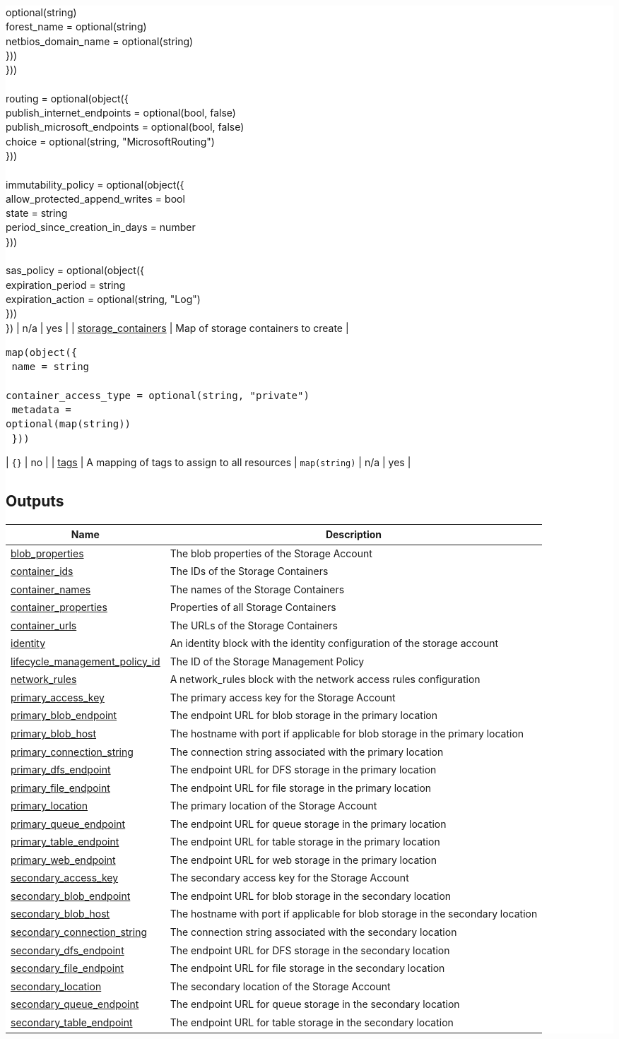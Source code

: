 optional(string)<br/>        forest_name         = optional(string)<br/>        netbios_domain_name = optional(string)<br/>      }))<br/>    }))<br/><br/>    routing = optional(object({<br/>      publish_internet_endpoints  = optional(bool, false)<br/>      publish_microsoft_endpoints = optional(bool, false)<br/>      choice                      = optional(string, "MicrosoftRouting")<br/>    }))<br/><br/>    immutability_policy = optional(object({<br/>      allow_protected_append_writes = bool<br/>      state                         = string<br/>      period_since_creation_in_days = number<br/>    }))<br/><br/>    sas_policy = optional(object({<br/>      expiration_period = string<br/>      expiration_action = optional(string, "Log")<br/>    }))<br/>  })</pre> | n/a | yes |
| <a name="input_storage_containers"></a> [storage\_containers](#input\_storage\_containers) | Map of storage containers to create | <pre>map(object({<br/>    name                  = string<br/>    container_access_type = optional(string, "private")<br/>    metadata              = optional(map(string))<br/>  }))</pre> | `{}` | no |
| <a name="input_tags"></a> [tags](#input\_tags) | A mapping of tags to assign to all resources | `map(string)` | n/a | yes |

## Outputs

| Name | Description |
|------|-------------|
| <a name="output_blob_properties"></a> [blob\_properties](#output\_blob\_properties) | The blob properties of the Storage Account |
| <a name="output_container_ids"></a> [container\_ids](#output\_container\_ids) | The IDs of the Storage Containers |
| <a name="output_container_names"></a> [container\_names](#output\_container\_names) | The names of the Storage Containers |
| <a name="output_container_properties"></a> [container\_properties](#output\_container\_properties) | Properties of all Storage Containers |
| <a name="output_container_urls"></a> [container\_urls](#output\_container\_urls) | The URLs of the Storage Containers |
| <a name="output_identity"></a> [identity](#output\_identity) | An identity block with the identity configuration of the storage account |
| <a name="output_lifecycle_management_policy_id"></a> [lifecycle\_management\_policy\_id](#output\_lifecycle\_management\_policy\_id) | The ID of the Storage Management Policy |
| <a name="output_network_rules"></a> [network\_rules](#output\_network\_rules) | A network\_rules block with the network access rules configuration |
| <a name="output_primary_access_key"></a> [primary\_access\_key](#output\_primary\_access\_key) | The primary access key for the Storage Account |
| <a name="output_primary_blob_endpoint"></a> [primary\_blob\_endpoint](#output\_primary\_blob\_endpoint) | The endpoint URL for blob storage in the primary location |
| <a name="output_primary_blob_host"></a> [primary\_blob\_host](#output\_primary\_blob\_host) | The hostname with port if applicable for blob storage in the primary location |
| <a name="output_primary_connection_string"></a> [primary\_connection\_string](#output\_primary\_connection\_string) | The connection string associated with the primary location |
| <a name="output_primary_dfs_endpoint"></a> [primary\_dfs\_endpoint](#output\_primary\_dfs\_endpoint) | The endpoint URL for DFS storage in the primary location |
| <a name="output_primary_file_endpoint"></a> [primary\_file\_endpoint](#output\_primary\_file\_endpoint) | The endpoint URL for file storage in the primary location |
| <a name="output_primary_location"></a> [primary\_location](#output\_primary\_location) | The primary location of the Storage Account |
| <a name="output_primary_queue_endpoint"></a> [primary\_queue\_endpoint](#output\_primary\_queue\_endpoint) | The endpoint URL for queue storage in the primary location |
| <a name="output_primary_table_endpoint"></a> [primary\_table\_endpoint](#output\_primary\_table\_endpoint) | The endpoint URL for table storage in the primary location |
| <a name="output_primary_web_endpoint"></a> [primary\_web\_endpoint](#output\_primary\_web\_endpoint) | The endpoint URL for web storage in the primary location |
| <a name="output_secondary_access_key"></a> [secondary\_access\_key](#output\_secondary\_access\_key) | The secondary access key for the Storage Account |
| <a name="output_secondary_blob_endpoint"></a> [secondary\_blob\_endpoint](#output\_secondary\_blob\_endpoint) | The endpoint URL for blob storage in the secondary location |
| <a name="output_secondary_blob_host"></a> [secondary\_blob\_host](#output\_secondary\_blob\_host) | The hostname with port if applicable for blob storage in the secondary location |
| <a name="output_secondary_connection_string"></a> [secondary\_connection\_string](#output\_secondary\_connection\_string) | The connection string associated with the secondary location |
| <a name="output_secondary_dfs_endpoint"></a> [secondary\_dfs\_endpoint](#output\_secondary\_dfs\_endpoint) | The endpoint URL for DFS storage in the secondary location |
| <a name="output_secondary_file_endpoint"></a> [secondary\_file\_endpoint](#output\_secondary\_file\_endpoint) | The endpoint URL for file storage in the secondary location |
| <a name="output_secondary_location"></a> [secondary\_location](#output\_secondary\_location) | The secondary location of the Storage Account |
| <a name="output_secondary_queue_endpoint"></a> [secondary\_queue\_endpoint](#output\_secondary\_queue\_endpoint) | The endpoint URL for queue storage in the secondary location |
| <a name="output_secondary_table_endpoint"></a> [secondary\_table\_endpoint](#output\_secondary\_table\_endpoint) | The endpoint URL for table storage in the secondary location |